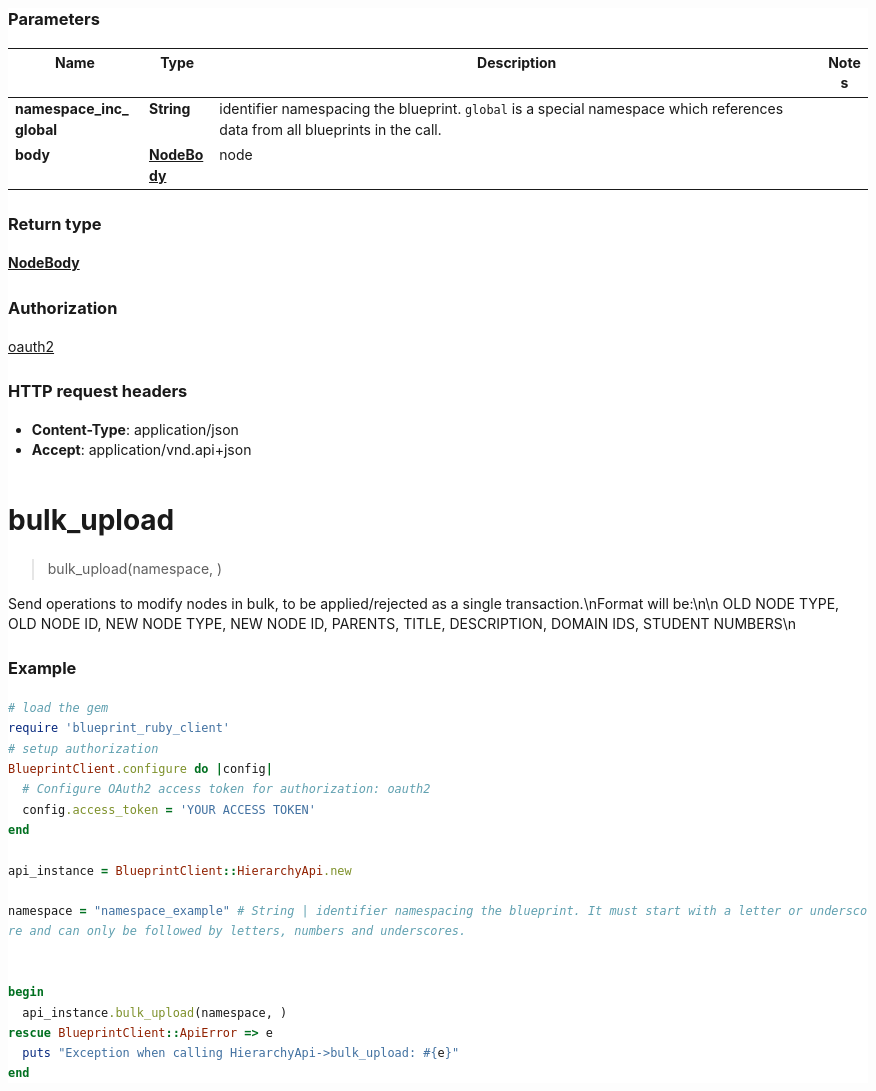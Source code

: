 ### Parameters

Name | Type | Description  | Notes
------------- | ------------- | ------------- | -------------
 **namespace_inc_global** | **String**| identifier namespacing the blueprint. `global` is a special namespace which references data from all blueprints in the call. | 
 **body** | [**NodeBody**](NodeBody.md)| node | 

### Return type

[**NodeBody**](NodeBody.md)

### Authorization

[oauth2](../README.md#oauth2)

### HTTP request headers

 - **Content-Type**: application/json
 - **Accept**: application/vnd.api+json



# **bulk_upload**
> bulk_upload(namespace, )



Send operations to modify nodes in bulk, to be applied/rejected as a single transaction.\nFormat will be:\n\n  OLD NODE TYPE, OLD NODE ID, NEW NODE TYPE, NEW NODE ID, PARENTS, TITLE, DESCRIPTION, DOMAIN IDS, STUDENT NUMBERS\n

### Example
```ruby
# load the gem
require 'blueprint_ruby_client'
# setup authorization 
BlueprintClient.configure do |config|
  # Configure OAuth2 access token for authorization: oauth2
  config.access_token = 'YOUR ACCESS TOKEN'
end

api_instance = BlueprintClient::HierarchyApi.new

namespace = "namespace_example" # String | identifier namespacing the blueprint. It must start with a letter or underscore and can only be followed by letters, numbers and underscores.


begin
  api_instance.bulk_upload(namespace, )
rescue BlueprintClient::ApiError => e
  puts "Exception when calling HierarchyApi->bulk_upload: #{e}"
end
```
